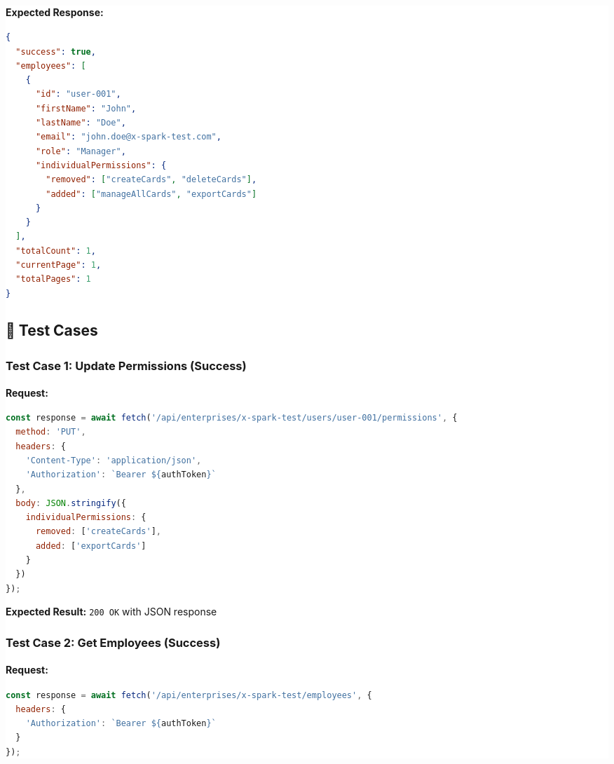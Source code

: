 **Expected Response:**
```json
{
  "success": true,
  "employees": [
    {
      "id": "user-001",
      "firstName": "John",
      "lastName": "Doe",
      "email": "john.doe@x-spark-test.com",
      "role": "Manager",
      "individualPermissions": {
        "removed": ["createCards", "deleteCards"],
        "added": ["manageAllCards", "exportCards"]
      }
    }
  ],
  "totalCount": 1,
  "currentPage": 1,
  "totalPages": 1
}
```

## 🧪 **Test Cases**

### Test Case 1: Update Permissions (Success)
**Request:**
```javascript
const response = await fetch('/api/enterprises/x-spark-test/users/user-001/permissions', {
  method: 'PUT',
  headers: {
    'Content-Type': 'application/json',
    'Authorization': `Bearer ${authToken}`
  },
  body: JSON.stringify({
    individualPermissions: {
      removed: ['createCards'],
      added: ['exportCards']
    }
  })
});
```

**Expected Result:** `200 OK` with JSON response

### Test Case 2: Get Employees (Success)
**Request:**
```javascript
const response = await fetch('/api/enterprises/x-spark-test/employees', {
  headers: {
    'Authorization': `Bearer ${authToken}`
  }
});
```
